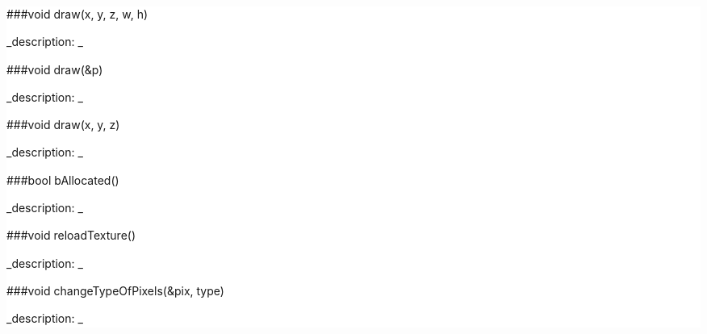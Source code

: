 







###void draw(x, y, z, w, h)



_description: _









###void draw(&p)



_description: _









###void draw(x, y, z)



_description: _









###bool bAllocated()



_description: _









###void reloadTexture()



_description: _









###void changeTypeOfPixels(&pix, type)



_description: _
